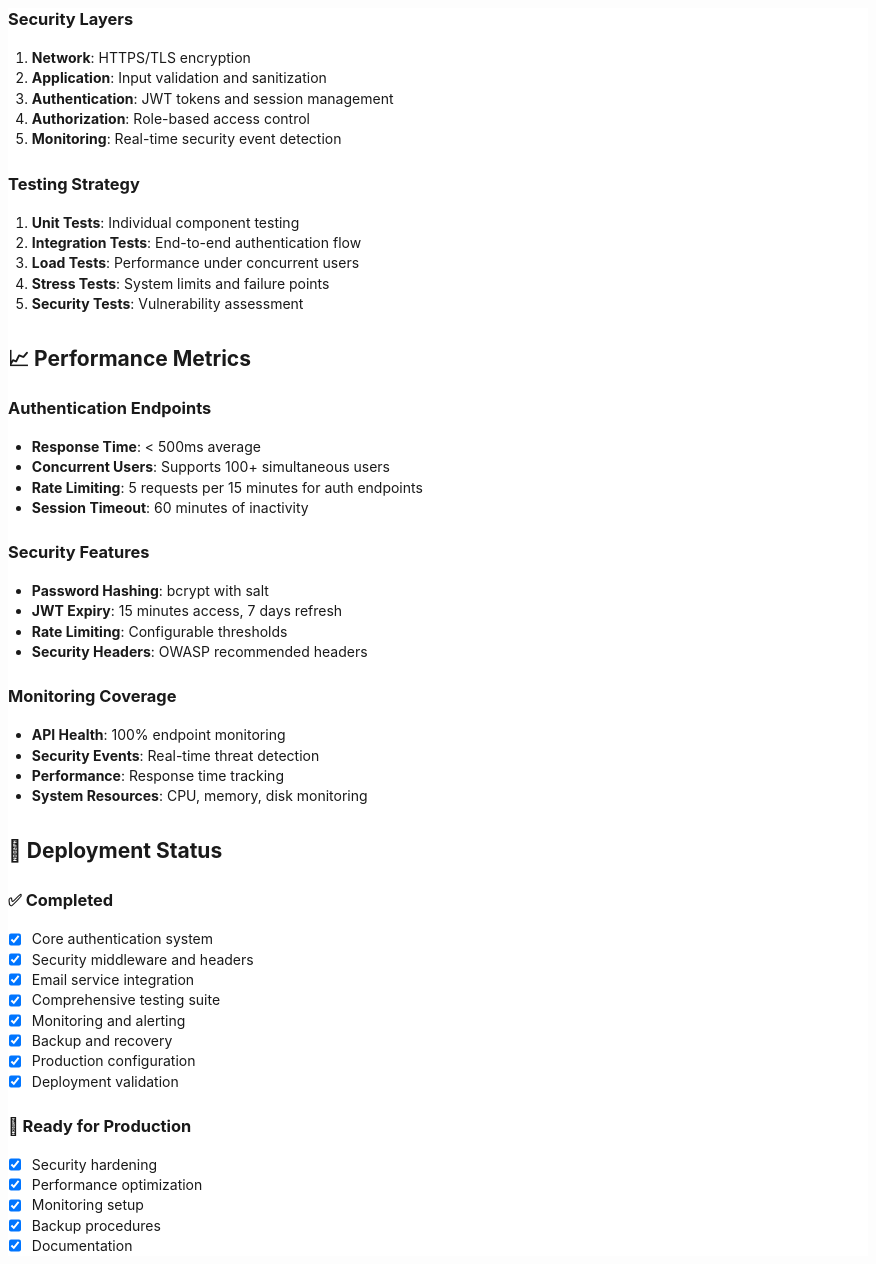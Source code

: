 ### Security Layers
1. **Network**: HTTPS/TLS encryption
2. **Application**: Input validation and sanitization
3. **Authentication**: JWT tokens and session management
4. **Authorization**: Role-based access control
5. **Monitoring**: Real-time security event detection

### Testing Strategy
1. **Unit Tests**: Individual component testing
2. **Integration Tests**: End-to-end authentication flow
3. **Load Tests**: Performance under concurrent users
4. **Stress Tests**: System limits and failure points
5. **Security Tests**: Vulnerability assessment

## 📈 Performance Metrics

### Authentication Endpoints
- **Response Time**: < 500ms average
- **Concurrent Users**: Supports 100+ simultaneous users
- **Rate Limiting**: 5 requests per 15 minutes for auth endpoints
- **Session Timeout**: 60 minutes of inactivity

### Security Features
- **Password Hashing**: bcrypt with salt
- **JWT Expiry**: 15 minutes access, 7 days refresh
- **Rate Limiting**: Configurable thresholds
- **Security Headers**: OWASP recommended headers

### Monitoring Coverage
- **API Health**: 100% endpoint monitoring
- **Security Events**: Real-time threat detection
- **Performance**: Response time tracking
- **System Resources**: CPU, memory, disk monitoring

## 🚀 Deployment Status

### ✅ Completed
- [x] Core authentication system
- [x] Security middleware and headers
- [x] Email service integration
- [x] Comprehensive testing suite
- [x] Monitoring and alerting
- [x] Backup and recovery
- [x] Production configuration
- [x] Deployment validation

### 🔧 Ready for Production
- [x] Security hardening
- [x] Performance optimization
- [x] Monitoring setup
- [x] Backup procedures
- [x] Documentation
